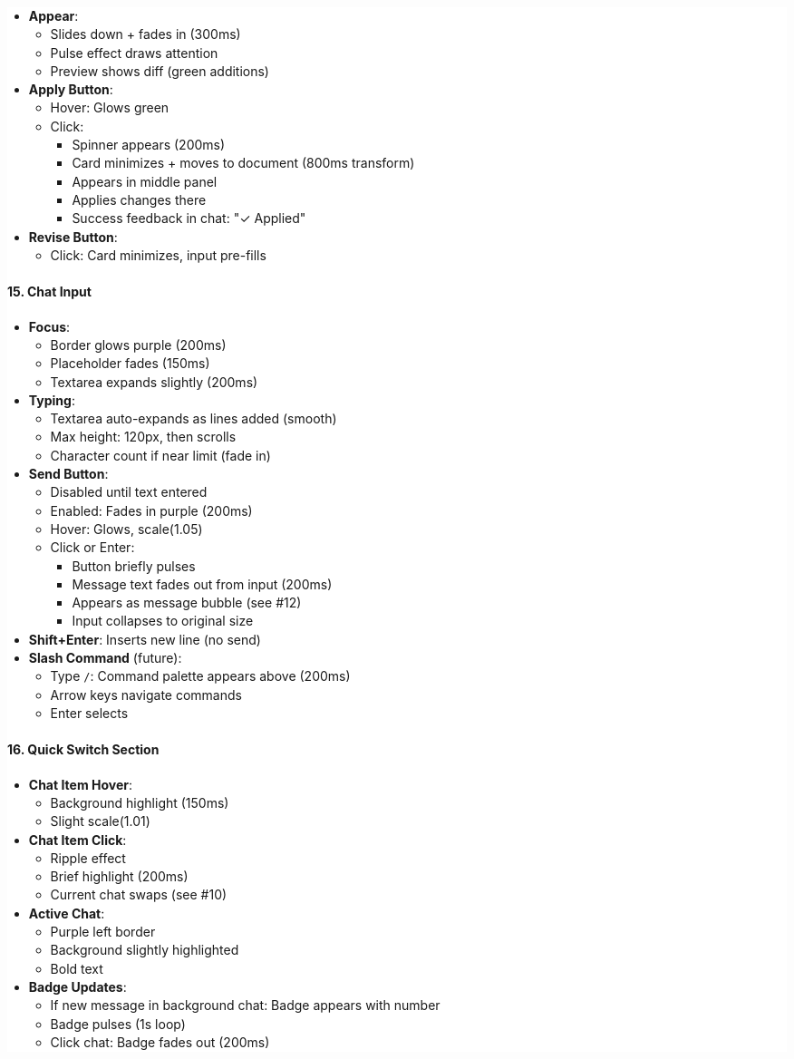 - **Appear**:
  - Slides down + fades in (300ms)
  - Pulse effect draws attention
  - Preview shows diff (green additions)
- **Apply Button**:
  - Hover: Glows green
  - Click:
    - Spinner appears (200ms)
    - Card minimizes + moves to document (800ms transform)
    - Appears in middle panel
    - Applies changes there
    - Success feedback in chat: "✓ Applied"
- **Revise Button**:
  - Click: Card minimizes, input pre-fills

#### 15. Chat Input

- **Focus**:
  - Border glows purple (200ms)
  - Placeholder fades (150ms)
  - Textarea expands slightly (200ms)
- **Typing**:
  - Textarea auto-expands as lines added (smooth)
  - Max height: 120px, then scrolls
  - Character count if near limit (fade in)
- **Send Button**:
  - Disabled until text entered
  - Enabled: Fades in purple (200ms)
  - Hover: Glows, scale(1.05)
  - Click or Enter:
    - Button briefly pulses
    - Message text fades out from input (200ms)
    - Appears as message bubble (see #12)
    - Input collapses to original size
- **Shift+Enter**: Inserts new line (no send)
- **Slash Command** (future):
  - Type `/`: Command palette appears above (200ms)
  - Arrow keys navigate commands
  - Enter selects

#### 16. Quick Switch Section

- **Chat Item Hover**:
  - Background highlight (150ms)
  - Slight scale(1.01)
- **Chat Item Click**:
  - Ripple effect
  - Brief highlight (200ms)
  - Current chat swaps (see #10)
- **Active Chat**:
  - Purple left border
  - Background slightly highlighted
  - Bold text
- **Badge Updates**:
  - If new message in background chat: Badge appears with number
  - Badge pulses (1s loop)
  - Click chat: Badge fades out (200ms)
